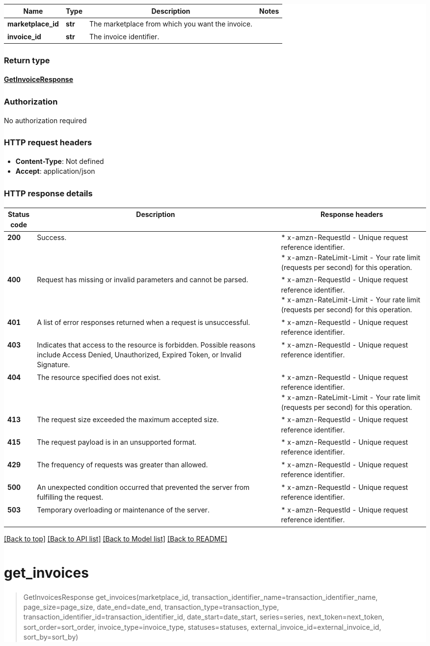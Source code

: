 
Name | Type | Description  | Notes
------------- | ------------- | ------------- | -------------
 **marketplace_id** | **str**| The marketplace from which you want the invoice. | 
 **invoice_id** | **str**| The invoice identifier. | 

### Return type

[**GetInvoiceResponse**](GetInvoiceResponse.md)

### Authorization

No authorization required

### HTTP request headers

 - **Content-Type**: Not defined
 - **Accept**: application/json

### HTTP response details

| Status code | Description | Response headers |
|-------------|-------------|------------------|
**200** | Success. |  * x-amzn-RequestId - Unique request reference identifier. <br>  * x-amzn-RateLimit-Limit - Your rate limit (requests per second) for this operation. <br>  |
**400** | Request has missing or invalid parameters and cannot be parsed. |  * x-amzn-RequestId - Unique request reference identifier. <br>  * x-amzn-RateLimit-Limit - Your rate limit (requests per second) for this operation. <br>  |
**401** | A list of error responses returned when a request is unsuccessful. |  * x-amzn-RequestId - Unique request reference identifier. <br>  |
**403** | Indicates that access to the resource is forbidden. Possible reasons include Access Denied, Unauthorized, Expired Token, or Invalid Signature. |  * x-amzn-RequestId - Unique request reference identifier. <br>  |
**404** | The resource specified does not exist. |  * x-amzn-RequestId - Unique request reference identifier. <br>  * x-amzn-RateLimit-Limit - Your rate limit (requests per second) for this operation. <br>  |
**413** | The request size exceeded the maximum accepted size. |  * x-amzn-RequestId - Unique request reference identifier. <br>  |
**415** | The request payload is in an unsupported format. |  * x-amzn-RequestId - Unique request reference identifier. <br>  |
**429** | The frequency of requests was greater than allowed. |  * x-amzn-RequestId - Unique request reference identifier. <br>  |
**500** | An unexpected condition occurred that prevented the server from fulfilling the request. |  * x-amzn-RequestId - Unique request reference identifier. <br>  |
**503** | Temporary overloading or maintenance of the server. |  * x-amzn-RequestId - Unique request reference identifier. <br>  |

[[Back to top]](#) [[Back to API list]](../README.md#documentation-for-api-endpoints) [[Back to Model list]](../README.md#documentation-for-models) [[Back to README]](../README.md)

# **get_invoices**
> GetInvoicesResponse get_invoices(marketplace_id, transaction_identifier_name=transaction_identifier_name, page_size=page_size, date_end=date_end, transaction_type=transaction_type, transaction_identifier_id=transaction_identifier_id, date_start=date_start, series=series, next_token=next_token, sort_order=sort_order, invoice_type=invoice_type, statuses=statuses, external_invoice_id=external_invoice_id, sort_by=sort_by)
